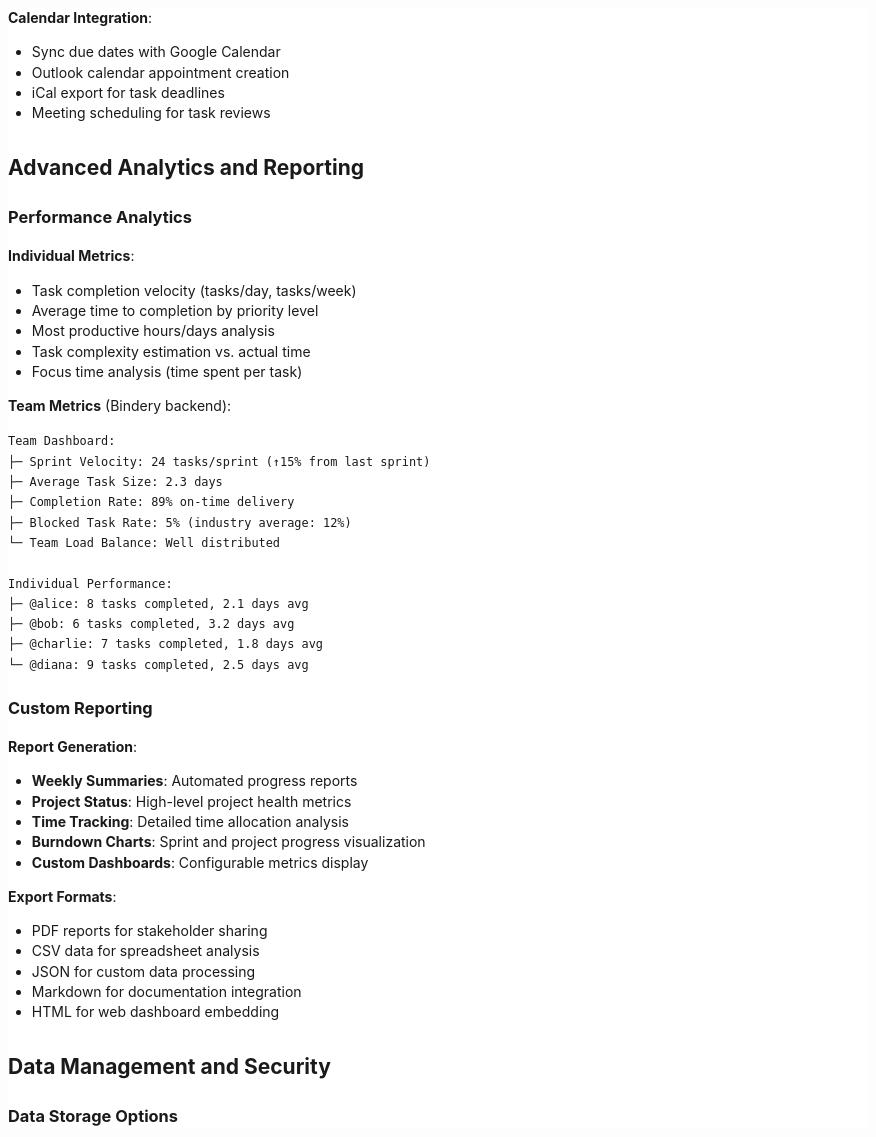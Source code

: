 **Calendar Integration**:
- Sync due dates with Google Calendar
- Outlook calendar appointment creation
- iCal export for task deadlines
- Meeting scheduling for task reviews

## Advanced Analytics and Reporting

### Performance Analytics

**Individual Metrics**:
- Task completion velocity (tasks/day, tasks/week)
- Average time to completion by priority level
- Most productive hours/days analysis
- Task complexity estimation vs. actual time
- Focus time analysis (time spent per task)

**Team Metrics** (Bindery backend):
```
Team Dashboard:
├─ Sprint Velocity: 24 tasks/sprint (↑15% from last sprint)
├─ Average Task Size: 2.3 days
├─ Completion Rate: 89% on-time delivery
├─ Blocked Task Rate: 5% (industry average: 12%)
└─ Team Load Balance: Well distributed

Individual Performance:
├─ @alice: 8 tasks completed, 2.1 days avg
├─ @bob: 6 tasks completed, 3.2 days avg  
├─ @charlie: 7 tasks completed, 1.8 days avg
└─ @diana: 9 tasks completed, 2.5 days avg
```

### Custom Reporting

**Report Generation**:
- **Weekly Summaries**: Automated progress reports
- **Project Status**: High-level project health metrics
- **Time Tracking**: Detailed time allocation analysis
- **Burndown Charts**: Sprint and project progress visualization
- **Custom Dashboards**: Configurable metrics display

**Export Formats**:
- PDF reports for stakeholder sharing
- CSV data for spreadsheet analysis  
- JSON for custom data processing
- Markdown for documentation integration
- HTML for web dashboard embedding

## Data Management and Security

### Data Storage Options
